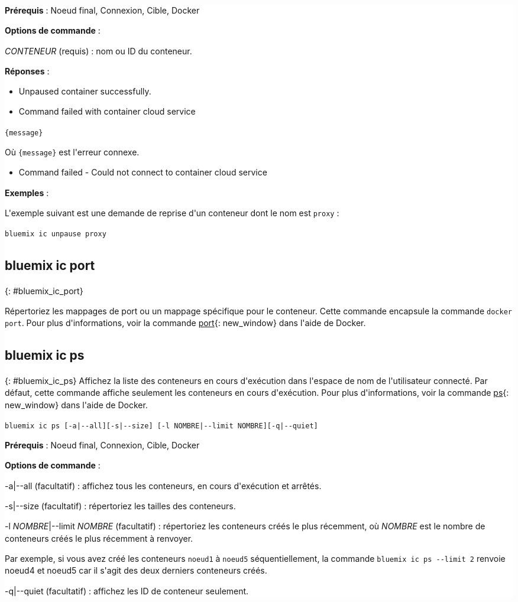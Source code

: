 **Prérequis** : Noeud final, Connexion, Cible, Docker

**Options de commande** :

*CONTENEUR* (requis) : nom ou ID du conteneur.

**Réponses** :

- Unpaused container successfully.

- Command failed with container cloud service 

 `{message}` 
 
 Où `{message}` est l'erreur connexe.
 
- Command failed - Could not connect to container cloud service

**Exemples** :

L'exemple suivant est une demande de reprise d'un conteneur dont le nom est `proxy` :
```
bluemix ic unpause proxy
```


## bluemix ic port
{: #bluemix_ic_port}

Répertoriez les mappages de port ou un mappage spécifique pour le conteneur. Cette commande encapsule la commande `docker port`. Pour plus d'informations, voir la commande [port](https://docs.docker.com/reference/commandline/port/){: new_window} dans l'aide de Docker.


## bluemix ic ps
{: #bluemix_ic_ps}
Affichez la liste des conteneurs en cours d'exécution dans l'espace de nom de l'utilisateur connecté. Par défaut, cette commande affiche seulement les conteneurs en cours d'exécution. Pour plus d'informations, voir la commande [ps](https://docs.docker.com/reference/commandline/ps/){: new_window} dans l'aide de Docker.

```
bluemix ic ps [-a|--all][-s|--size] [-l NOMBRE|--limit NOMBRE][-q|--quiet]
```

**Prérequis** : Noeud final, Connexion, Cible, Docker

**Options de commande** :

-a|--all (facultatif) : affichez tous les conteneurs, en cours d'exécution et arrêtés.

-s|--size (facultatif) : répertoriez les tailles des conteneurs.

-l *NOMBRE*|--limit *NOMBRE* (facultatif) : répertoriez les conteneurs créés le plus récemment, où *NOMBRE* est le nombre de conteneurs créés le plus récemment à renvoyer.

Par exemple, si vous avez créé les conteneurs `noeud1` à `noeud5` séquentiellement, la commande `bluemix ic ps --limit 2` renvoie noeud4 et noeud5 car il s'agit des deux derniers conteneurs créés.

-q|--quiet (facultatif) : affichez les ID de conteneur seulement.
